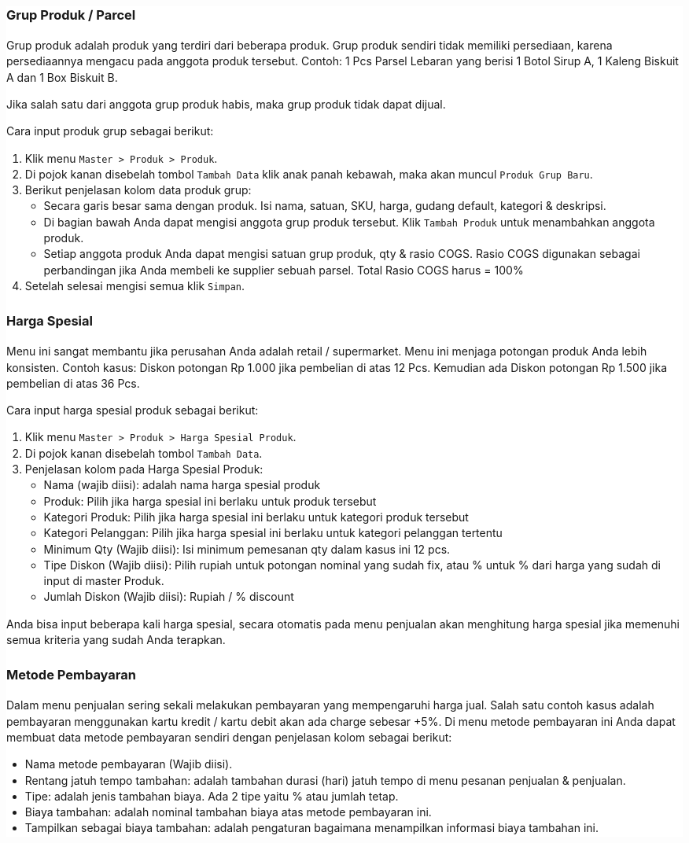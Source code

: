### Grup Produk / Parcel

Grup produk adalah produk yang terdiri dari beberapa produk. Grup produk sendiri tidak memiliki persediaan, karena persediaannya mengacu pada anggota produk tersebut. Contoh: 1 Pcs Parsel Lebaran yang berisi 1 Botol Sirup A, 1 Kaleng Biskuit A dan 1 Box Biskuit B.

Jika salah satu dari anggota grup produk habis, maka grup produk tidak dapat dijual.

Cara input produk grup sebagai berikut:

1. Klik menu `Master > Produk > Produk`.
2. Di pojok kanan disebelah tombol `Tambah Data` klik anak panah kebawah, maka akan muncul `Produk Grup Baru`.
3. Berikut penjelasan kolom data produk grup:
    - Secara garis besar sama dengan produk. Isi nama, satuan, SKU, harga, gudang default, kategori & deskripsi.
    - Di bagian bawah Anda dapat mengisi anggota grup produk tersebut. Klik `Tambah Produk` untuk menambahkan anggota produk.
    - Setiap anggota produk Anda dapat mengisi satuan grup produk, qty & rasio COGS. Rasio COGS digunakan sebagai perbandingan jika Anda membeli ke supplier sebuah parsel. Total Rasio COGS harus = 100%
4. Setelah selesai mengisi semua klik `Simpan`.

### Harga Spesial

Menu ini sangat membantu jika perusahan Anda adalah retail / supermarket. Menu ini menjaga potongan produk Anda lebih konsisten. Contoh kasus: Diskon potongan Rp 1.000 jika pembelian di atas 12 Pcs. Kemudian ada Diskon potongan Rp 1.500 jika pembelian di atas 36 Pcs.

Cara input harga spesial produk sebagai berikut:

1. Klik menu `Master > Produk > Harga Spesial Produk`.
2. Di pojok kanan disebelah tombol `Tambah Data`.
3. Penjelasan kolom pada Harga Spesial Produk:
    - Nama (wajib diisi): adalah nama harga spesial produk
    - Produk: Pilih jika harga spesial ini berlaku untuk produk tersebut
    - Kategori Produk: Pilih jika harga spesial ini berlaku untuk kategori produk tersebut
    - Kategori Pelanggan: Pilih jika harga spesial ini berlaku untuk kategori pelanggan tertentu
    - Minimum Qty (Wajib diisi): Isi minimum pemesanan qty dalam kasus ini 12 pcs.
    - Tipe Diskon (Wajib diisi): Pilih rupiah untuk potongan nominal yang sudah fix, atau % untuk % dari harga yang sudah di input di master Produk.
    - Jumlah Diskon (Wajib diisi): Rupiah / % discount

Anda bisa input beberapa kali harga spesial, secara otomatis pada menu penjualan akan menghitung harga spesial jika memenuhi semua kriteria yang sudah Anda terapkan.

### Metode Pembayaran

Dalam menu penjualan sering sekali melakukan pembayaran yang mempengaruhi harga jual. Salah satu contoh kasus adalah pembayaran menggunakan kartu kredit / kartu debit akan ada charge sebesar +5%. Di menu metode pembayaran ini Anda dapat membuat data metode pembayaran sendiri dengan penjelasan kolom sebagai berikut:

-   Nama metode pembayaran (Wajib diisi).
-   Rentang jatuh tempo tambahan: adalah tambahan durasi (hari) jatuh tempo di menu pesanan penjualan & penjualan.
-   Tipe: adalah jenis tambahan biaya. Ada 2 tipe yaitu % atau jumlah tetap.
-   Biaya tambahan: adalah nominal tambahan biaya atas metode pembayaran ini.
-   Tampilkan sebagai biaya tambahan: adalah pengaturan bagaimana menampilkan informasi biaya tambahan ini.
